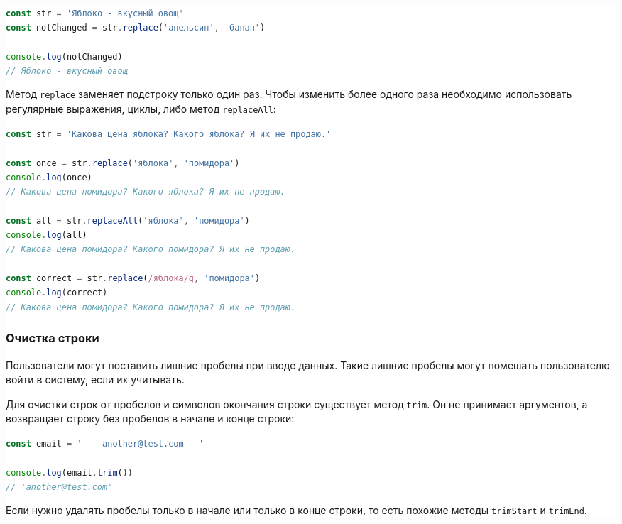 ```js
const str = 'Яблоко - вкусный овощ'
const notChanged = str.replace('апельсин', 'банан')

console.log(notChanged)
// Яблоко - вкусный овощ
```

Метод `replace` заменяет подстроку только один раз. Чтобы изменить более одного раза необходимо использовать регулярные выражения, циклы, либо метод `replaceAll`:

```js
const str = 'Какова цена яблока? Какого яблока? Я их не продаю.'

const once = str.replace('яблока', 'помидора')
console.log(once)
// Какова цена помидора? Какого яблока? Я их не продаю.

const all = str.replaceAll('яблока', 'помидора')
console.log(all)
// Какова цена помидора? Какого помидора? Я их не продаю.

const correct = str.replace(/яблока/g, 'помидора')
console.log(correct)
// Какова цена помидора? Какого помидора? Я их не продаю.
```

### Очистка строки

Пользователи могут поставить лишние пробелы при вводе данных. Такие лишние пробелы могут помешать пользователю войти в систему, если их учитывать.

Для очистки строк от пробелов и символов окончания строки существует метод `trim`. Он не принимает аргументов, а возвращает строку без пробелов в начале и конце строки:

```js
const email = '    another@test.com   '

console.log(email.trim())
// 'another@test.com'
```

Если нужно удалять пробелы только в начале или только в конце строки, то есть похожие методы `trimStart` и `trimEnd`.
